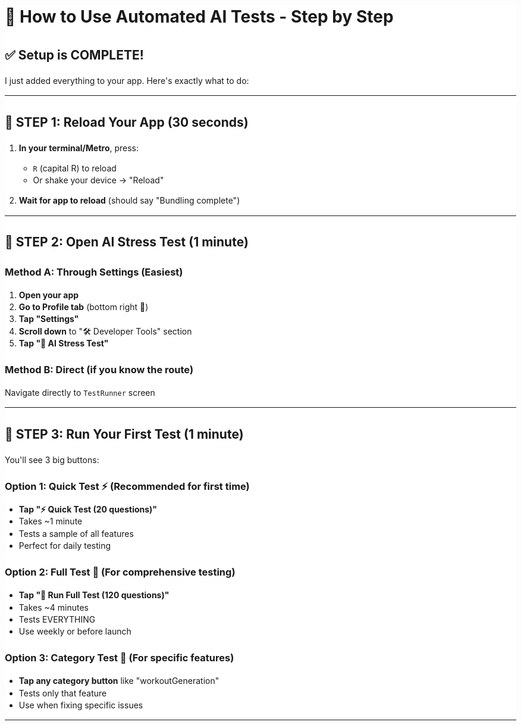 # 🚀 How to Use Automated AI Tests - Step by Step

## ✅ Setup is COMPLETE!

I just added everything to your app. Here's exactly what to do:

---

## 📱 STEP 1: Reload Your App (30 seconds)

1. **In your terminal/Metro**, press:
   - `R` (capital R) to reload
   - Or shake your device → "Reload"

2. **Wait for app to reload** (should say "Bundling complete")

---

## 🧪 STEP 2: Open AI Stress Test (1 minute)

### Method A: Through Settings (Easiest)
1. **Open your app**
2. **Go to Profile tab** (bottom right 👤)
3. **Tap "Settings"**
4. **Scroll down** to "🛠️ Developer Tools" section
5. **Tap "🧪 AI Stress Test"**

### Method B: Direct (if you know the route)
Navigate directly to `TestRunner` screen

---

## 🎯 STEP 3: Run Your First Test (1 minute)

You'll see 3 big buttons:

### **Option 1: Quick Test** ⚡ (Recommended for first time)
- **Tap "⚡ Quick Test (20 questions)"**
- Takes ~1 minute
- Tests a sample of all features
- Perfect for daily testing

### **Option 2: Full Test** 🚀 (For comprehensive testing)
- **Tap "🚀 Run Full Test (120 questions)"**
- Takes ~4 minutes
- Tests EVERYTHING
- Use weekly or before launch

### **Option 3: Category Test** 🎯 (For specific features)
- **Tap any category button** like "workoutGeneration"
- Tests only that feature
- Use when fixing specific issues

---